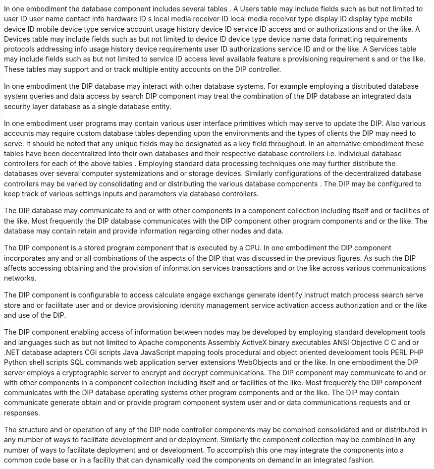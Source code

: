 In one embodiment the database component includes several tables . A Users table may include fields such as but not limited to user ID user name contact info hardware ID s local media receiver ID local media receiver type display ID display type mobile device ID mobile device type service account usage history device ID service ID access and or authorizations and or the like. A Devices table may include fields such as but not limited to device ID device type device name data formatting requirements protocols addressing info usage history device requirements user ID authorizations service ID and or the like. A Services table may include fields such as but not limited to service ID access level available feature s provisioning requirement s and or the like. These tables may support and or track multiple entity accounts on the DIP controller.

In one embodiment the DIP database may interact with other database systems. For example employing a distributed database system queries and data access by search DIP component may treat the combination of the DIP database an integrated data security layer database as a single database entity.

In one embodiment user programs may contain various user interface primitives which may serve to update the DIP. Also various accounts may require custom database tables depending upon the environments and the types of clients the DIP may need to serve. It should be noted that any unique fields may be designated as a key field throughout. In an alternative embodiment these tables have been decentralized into their own databases and their respective database controllers i.e. individual database controllers for each of the above tables . Employing standard data processing techniques one may further distribute the databases over several computer systemizations and or storage devices. Similarly configurations of the decentralized database controllers may be varied by consolidating and or distributing the various database components . The DIP may be configured to keep track of various settings inputs and parameters via database controllers.

The DIP database may communicate to and or with other components in a component collection including itself and or facilities of the like. Most frequently the DIP database communicates with the DIP component other program components and or the like. The database may contain retain and provide information regarding other nodes and data.

The DIP component is a stored program component that is executed by a CPU. In one embodiment the DIP component incorporates any and or all combinations of the aspects of the DIP that was discussed in the previous figures. As such the DIP affects accessing obtaining and the provision of information services transactions and or the like across various communications networks.

The DIP component is configurable to access calculate engage exchange generate identify instruct match process search serve store and or facilitate user and or device provisioning identity management service activation access authorization and or the like and use of the DIP.

The DIP component enabling access of information between nodes may be developed by employing standard development tools and languages such as but not limited to Apache components Assembly ActiveX binary executables ANSI Objective C C and or .NET database adapters CGI scripts Java JavaScript mapping tools procedural and object oriented development tools PERL PHP Python shell scripts SQL commands web application server extensions WebObjects and or the like. In one embodiment the DIP server employs a cryptographic server to encrypt and decrypt communications. The DIP component may communicate to and or with other components in a component collection including itself and or facilities of the like. Most frequently the DIP component communicates with the DIP database operating systems other program components and or the like. The DIP may contain communicate generate obtain and or provide program component system user and or data communications requests and or responses.

The structure and or operation of any of the DIP node controller components may be combined consolidated and or distributed in any number of ways to facilitate development and or deployment. Similarly the component collection may be combined in any number of ways to facilitate deployment and or development. To accomplish this one may integrate the components into a common code base or in a facility that can dynamically load the components on demand in an integrated fashion.
